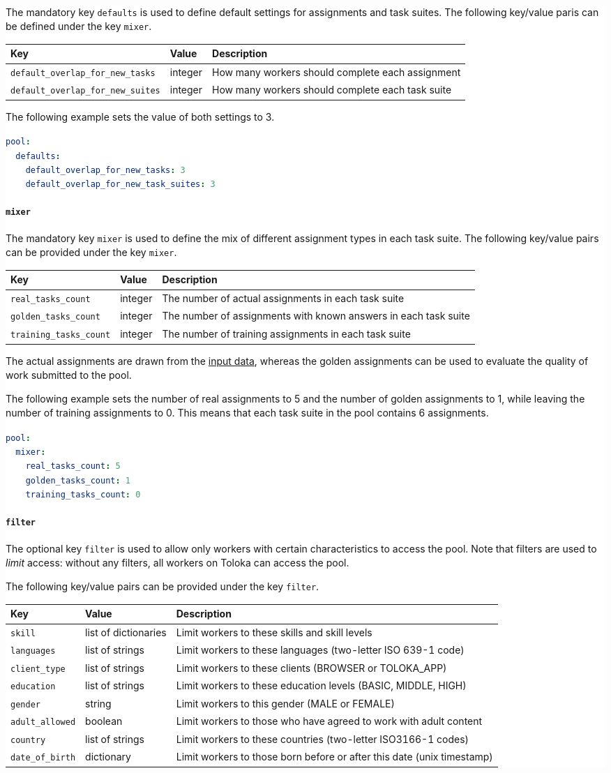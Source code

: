 The mandatory key `defaults` is used to define default settings for assignments and task suites. The following key/value paris can be defined under the key `mixer`.

| Key                              | Value   | Description                                      |
|:---------------------------------|:--------|:-------------------------------------------------|
| `default_overlap_for_new_tasks`  | integer | How many workers should complete each assignment |
| `default_overlap_for_new_suites` | integer | How many workers should complete each task suite |

The following example sets the value of both settings to 3.

```yaml
pool:
  defaults:
    default_overlap_for_new_tasks: 3
    default_overlap_for_new_task_suites: 3
```

#### `mixer`

The mandatory key `mixer` is used to define the mix of different assignment types in each task suite. The following key/value pairs can be provided under the key `mixer`.

| Key                      | Value   | Description                                                     |
|:-------------------------|:--------|:----------------------------------------------------------------|
| `real_tasks_count`       | integer | The number of actual assignments in each task suite             |
| `golden_tasks_count`     | integer | The number of assignments with known answers in each task suite |
| `training_tasks_count`   | integer | The number of training assignments in each task suite           |

The actual assignments are drawn from the [input data](#specifying-data-types), whereas the golden assignments can be used to evaluate the quality of work submitted to the pool.

The following example sets the number of real assignments to 5 and the number of golden assignments to 1, while leaving the number of training assignments to 0. This means that each task suite in the pool contains 6 assignments.

```yaml
pool:
  mixer:
    real_tasks_count: 5
    golden_tasks_count: 1
    training_tasks_count: 0
```

#### `filter`

The optional key `filter` is used to allow only workers with certain characteristics to access the pool. Note that filters are used to *limit* access: without any filters, all workers on Toloka can access the pool. 

The following key/value pairs can be provided under the key `filter`.

| Key               | Value                | Description                                                              |
|:------------------|:---------------------|:-------------------------------------------------------------------------|
| `skill`           | list of dictionaries | Limit workers to these skills and skill levels                           |
| `languages`       | list of strings      | Limit workers to these languages (two-letter ISO 639-1 code)             |
| `client_type`     | list of strings      | Limit workers to these clients (BROWSER or TOLOKA_APP)                   |      
| `education`       | list of strings      | Limit workers to these education levels (BASIC, MIDDLE, HIGH)            |
| `gender`          | string               | Limit workers to this gender (MALE or FEMALE)                            |
| `adult_allowed`   | boolean              | Limit workers to those who have agreed to work with adult content        | 
| `country`         | list of strings      | Limit workers to these countries (two-letter ISO3166-1 codes)            |
| `date_of_birth`   | dictionary           | Limit workers to those born before or after this date (unix timestamp)   | 